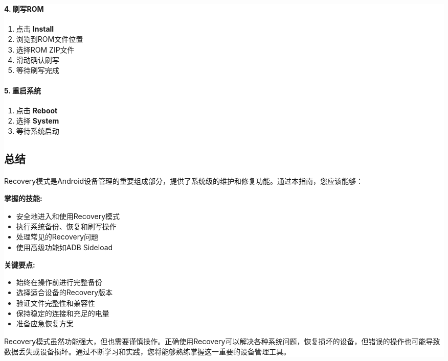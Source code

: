 #### 4. 刷写ROM

1. 点击 **Install**
2. 浏览到ROM文件位置
3. 选择ROM ZIP文件
4. 滑动确认刷写
5. 等待刷写完成


#### 5. 重启系统

1. 点击 **Reboot**
2. 选择 **System**
3. 等待系统启动

## 总结

Recovery模式是Android设备管理的重要组成部分，提供了系统级的维护和修复功能。通过本指南，您应该能够：

**掌握的技能:**
- 安全地进入和使用Recovery模式
- 执行系统备份、恢复和刷写操作
- 处理常见的Recovery问题
- 使用高级功能如ADB Sideload

**关键要点:**
- 始终在操作前进行完整备份
- 选择适合设备的Recovery版本
- 验证文件完整性和兼容性
- 保持稳定的连接和充足的电量
- 准备应急恢复方案

Recovery模式虽然功能强大，但也需要谨慎操作。正确使用Recovery可以解决各种系统问题，恢复损坏的设备，但错误的操作也可能导致数据丢失或设备损坏。通过不断学习和实践，您将能够熟练掌握这一重要的设备管理工具。